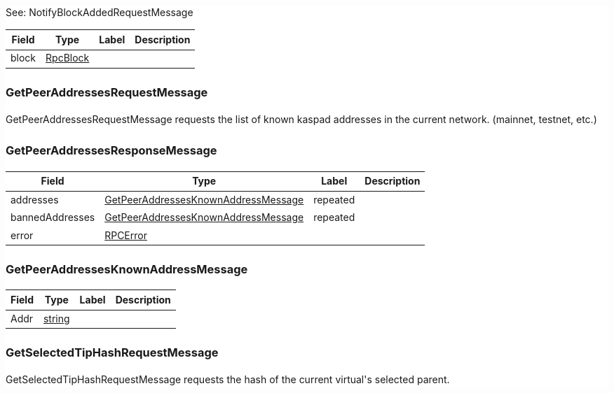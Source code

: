 See: NotifyBlockAddedRequestMessage


| Field | Type | Label | Description |
| ----- | ---- | ----- | ----------- |
| block | [RpcBlock](#protowire.RpcBlock) |  |  |






<a name="protowire.GetPeerAddressesRequestMessage"></a>

### GetPeerAddressesRequestMessage
GetPeerAddressesRequestMessage requests the list of known kaspad addresses in the
current network. (mainnet, testnet, etc.)






<a name="protowire.GetPeerAddressesResponseMessage"></a>

### GetPeerAddressesResponseMessage



| Field | Type | Label | Description |
| ----- | ---- | ----- | ----------- |
| addresses | [GetPeerAddressesKnownAddressMessage](#protowire.GetPeerAddressesKnownAddressMessage) | repeated |  |
| bannedAddresses | [GetPeerAddressesKnownAddressMessage](#protowire.GetPeerAddressesKnownAddressMessage) | repeated |  |
| error | [RPCError](#protowire.RPCError) |  |  |






<a name="protowire.GetPeerAddressesKnownAddressMessage"></a>

### GetPeerAddressesKnownAddressMessage



| Field | Type | Label | Description |
| ----- | ---- | ----- | ----------- |
| Addr | [string](#string) |  |  |






<a name="protowire.GetSelectedTipHashRequestMessage"></a>

### GetSelectedTipHashRequestMessage
GetSelectedTipHashRequestMessage requests the hash of the current virtual&#39;s
selected parent.

